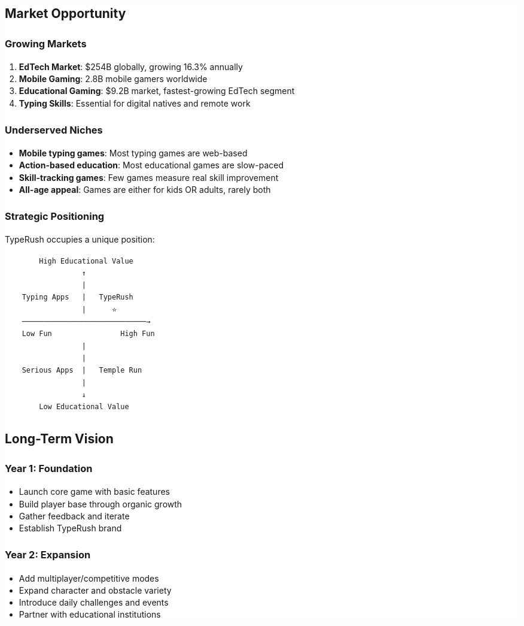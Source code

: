 ## Market Opportunity

### Growing Markets

1. **EdTech Market**: $254B globally, growing 16.3% annually
2. **Mobile Gaming**: 2.8B mobile gamers worldwide
3. **Educational Gaming**: $9.2B market, fastest-growing EdTech segment
4. **Typing Skills**: Essential for digital natives and remote work

### Underserved Niches

- **Mobile typing games**: Most typing games are web-based
- **Action-based education**: Most educational games are slow-paced
- **Skill-tracking games**: Few games measure real skill improvement
- **All-age appeal**: Games are either for kids OR adults, rarely both

### Strategic Positioning

TypeRush occupies a unique position:

```
        High Educational Value
                  ↑
                  |
    Typing Apps   |   TypeRush
                  |      ⭐
    ─────────────────────────────→
    Low Fun                High Fun
                  |
                  |
    Serious Apps  |   Temple Run
                  |
                  ↓
        Low Educational Value
```

## Long-Term Vision

### Year 1: Foundation

- Launch core game with basic features
- Build player base through organic growth
- Gather feedback and iterate
- Establish TypeRush brand

### Year 2: Expansion

- Add multiplayer/competitive modes
- Expand character and obstacle variety
- Introduce daily challenges and events
- Partner with educational institutions
